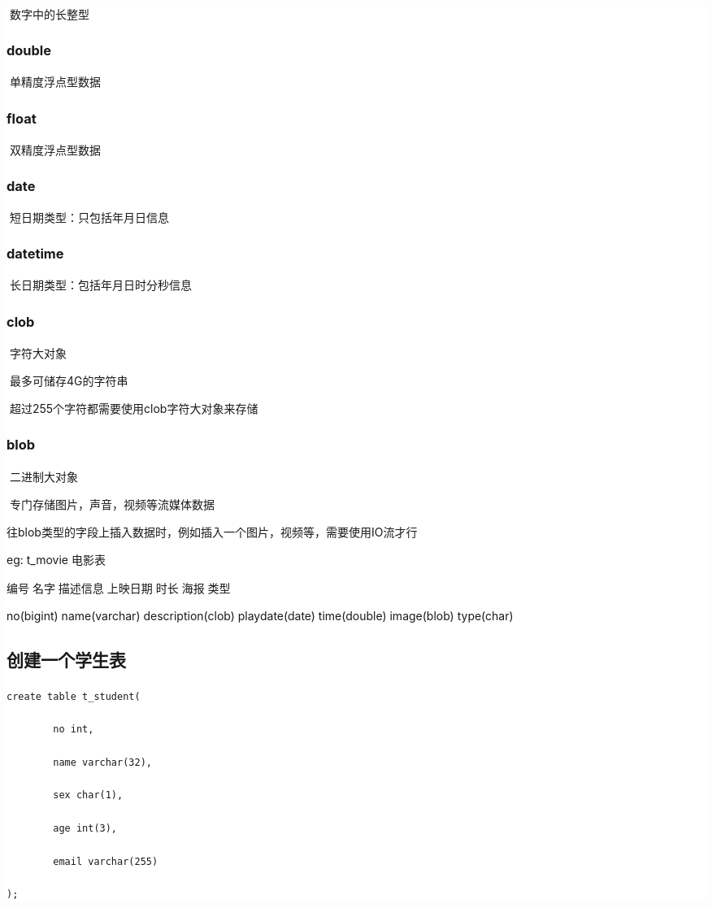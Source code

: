 ​	数字中的长整型

### double

​	单精度浮点型数据

### float

​	双精度浮点型数据

### date

​	短日期类型：只包括年月日信息

### datetime

​	长日期类型：包括年月日时分秒信息

### clob

​	字符大对象

​	最多可储存4G的字符串

​	超过255个字符都需要使用clob字符大对象来存储

### blob

​	二进制大对象

​	专门存储图片，声音，视频等流媒体数据

​	往blob类型的字段上插入数据时，例如插入一个图片，视频等，需要使用IO流才行

eg: t_movie 电影表

编号				名字						描述信息						上映日期				  时长  					海报					类型

no(bigint)  	name(varchar)      description(clob)		 playdate(date)		time(double)	   image(blob)	  type(char)

## 创建一个学生表

```mysql
create table t_student(

        no int,

        name varchar(32),

        sex char(1),

        age int(3),

        email varchar(255)

);
```
